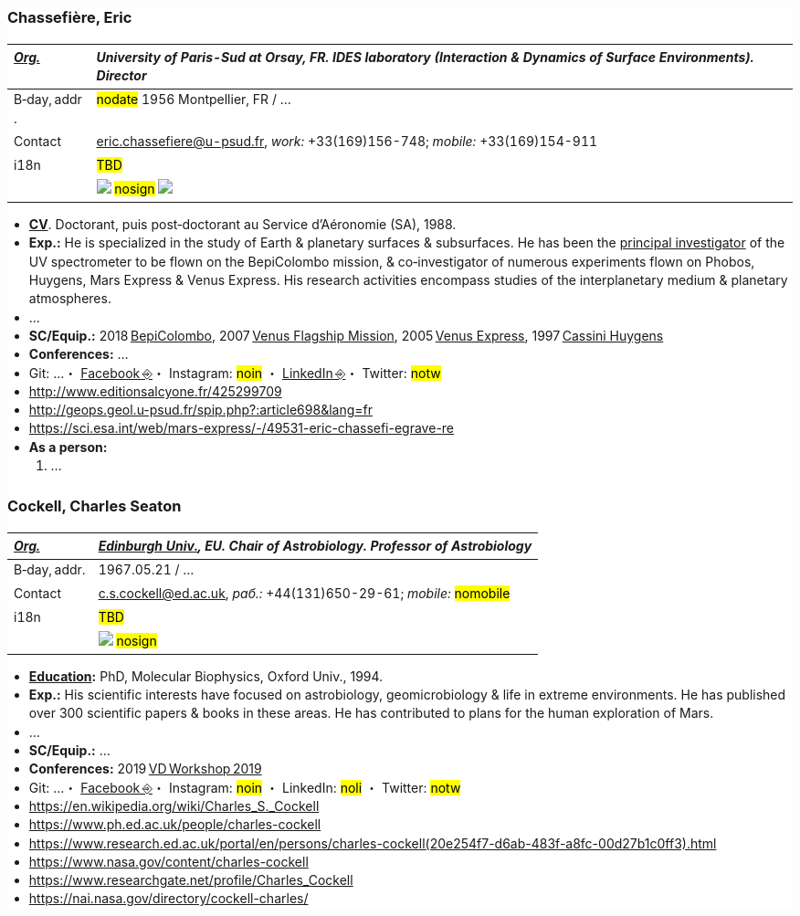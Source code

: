 

<p style="page-break-after:always"> </p>

### Chassefière, Eric

|*[Org.](contact.md)*|*University of Paris-Sud at Orsay, FR. IDES laboratory (Interaction & Dynamics of Surface Environments). Director*|
|:--|:--|
|B‑day, addr.|<mark>nodate</mark> 1956 Montpellier, FR / …|
|Contact|<eric.chassefiere@u-psud.fr>, *work:* +33(169)156-748; *mobile:* +33(169)154-911|
|i18n|<mark>TBD</mark>|
| |[![](f/contact/c/chassefiere1_photo_thumb.webp)](f/contact/c/chassefiere1_photo.webp) <mark>nosign</mark> [![](f/contact//1_sign_thumb.webp)](f/contact//1_sign.webp)|

   - **[CV](f/contact/c/chassefiere1_cv.webp)**. Doctorant, puis post‑doctorant au Service d’Aéronomie (SA), 1988.
   - **Exp.:** He is specialized in the study of Earth & planetary surfaces & subsurfaces. He has been the [principal investigator](principal_investigator.md) of the UV spectrometer to be flown on the BepiColombo mission, & co‑investigator of numerous experiments flown on Phobos, Huygens, Mars Express & Venus Express. His research activities encompass studies of the interplanetary medium & planetary atmospheres.
   - …
   - **SC/Equip.:** 2018 [BepiColombo](bepicolombo.md), 2007 [Venus Flagship Mission](venus_flagship_mission.md), 2005 [Venus Express](venus_express.md), 1997 [Cassini Huygens](cassini_huygens.md)
   - **Conferences:** …
   - Git: …・ [Facebook ⎆](https://www.facebook.com/eric.chassefiere.9)・ Instagram: <mark>noin</mark> ・ [LinkedIn ⎆](https://www.linkedin.com/in/eric-chassefi%C3 %A8re-5b8a5548/)・ Twitter: <mark>notw</mark>
   - <http://www.editionsalcyone.fr/425299709>
   - <http://geops.geol.u-psud.fr/spip.php?:article698&lang=fr>
   - <https://sci.esa.int/web/mars-express/-/49531-eric-chassefi-egrave-re>
   - **As a person:**
      1. …



<p style="page-break-after:always"> </p>

### Cockell, Charles Seaton

|*[Org.](contact.md)*|*[Edinburgh Univ.](contact/edinburgh_univ.md), EU. Chair of Astrobiology. Professor of Astrobiology*|
|:--|:--|
|B‑day, addr.|1967.05.21 / …|
|Contact|<c.s.cockell@ed.ac.uk>, *раб.:* +44(131)650-29-61; *mobile:* <mark>nomobile</mark>|
|i18n|<mark>TBD</mark>|
| |[![](f/contact/c/cockell1_photo_thumb.webp)](f/contact/c/cockell1_photo.webp) <mark>nosign</mark>|

   - **[Education](edu.md):** PhD, Molecular Biophysics, Oxford Univ., 1994.
   - **Exp.:** His scientific interests have focused on astrobiology, geomicrobiology & life in extreme environments. He has published over 300 scientific papers & books in these areas. He has contributed to plans for the human exploration of Mars.
   - …
   - **SC/Equip.:** …
   - **Conferences:** 2019 [VD Workshop 2019](vdws2019.md)
   - Git: …・ [Facebook ⎆](https://www.facebook.com/charles.cockell)・ Instagram: <mark>noin</mark> ・ LinkedIn: <mark>noli</mark> ・ Twitter: <mark>notw</mark>
   - <https://en.wikipedia.org/wiki/Charles_S._Cockell>
   - <https://www.ph.ed.ac.uk/people/charles-cockell>
   - <https://www.research.ed.ac.uk/portal/en/persons/charles-cockell(20e254f7-d6ab-483f-a8fc-00d27b1c0ff3).html>
   - <https://www.nasa.gov/content/charles-cockell>
   - <https://www.researchgate.net/profile/Charles_Cockell>
   - <https://nai.nasa.gov/directory/cockell-charles/>